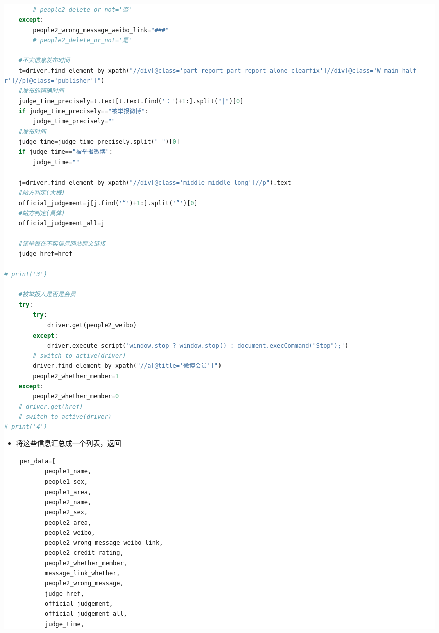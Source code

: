 ```python
        # people2_delete_or_not='否'
    except:
        people2_wrong_message_weibo_link="###"
        # people2_delete_or_not='是'
    
    #不实信息发布时间
    t=driver.find_element_by_xpath("//div[@class='part_report part_report_alone clearfix']//div[@class='W_main_half_r']//p[@class='publisher']")
    #发布的精确时间
    judge_time_precisely=t.text[t.text.find('：')+1:].split("|")[0]
    if judge_time_precisely=="被举报微博":
        judge_time_precisely=""
    #发布时间
    judge_time=judge_time_precisely.split(" ")[0]
    if judge_time=="被举报微博":
        judge_time=""

    j=driver.find_element_by_xpath("//div[@class='middle middle_long']//p").text
    #站方判定(大概)
    official_judgement=j[j.find('“')+1:].split('”')[0]
    #站方判定(具体)
    official_judgement_all=j

    #该举报在不实信息网站原文链接
    judge_href=href

# print('3')

    #被举报人是否是会员
    try:
        try:
            driver.get(people2_weibo)
        except:
            driver.execute_script('window.stop ? window.stop() : document.execCommand("Stop");')
        # switch_to_active(driver)
        driver.find_element_by_xpath("//a[@title='微博会员']")
        people2_whether_member=1
    except:
        people2_whether_member=0
    # driver.get(href)
    # switch_to_active(driver)
# print('4')
```

- 将这些信息汇总成一个列表，返回

  ```python
   per_data=[
          people1_name,
          people1_sex,
          people1_area,
          people2_name,
          people2_sex,
          people2_area,
          people2_weibo,
          people2_wrong_message_weibo_link,
          people2_credit_rating,
          people2_whether_member,
          message_link_whether,   
          people2_wrong_message,
          judge_href,
          official_judgement,
          official_judgement_all,
          judge_time,
  ```